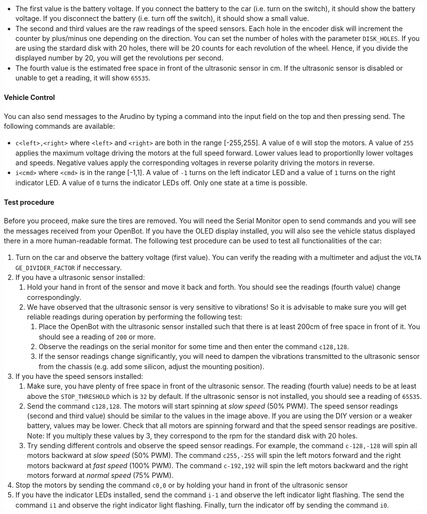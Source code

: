 - The first value is the battery voltage. If you connect the battery to the car (i.e. turn on the switch), it should show the battery voltage. If you disconnect the battery (i.e. turn off the switch), it should show a small value.
- The second and third values are the raw readings of the speed sensors. Each hole in the encoder disk will increment the counter by plus/minus one depending on the direction. You can set the number of holes with the parameter `DISK_HOLES`. If you are using the stardard disk with 20 holes, there will be 20 counts for each revolution of the wheel. Hence, if you divide the displayed number by 20, you will get the revolutions per second.
- The fourth value is the estimated free space in front of the ultrasonic sensor in cm. If the ultrasonic sensor is disabled or unable to get a reading, it will show `65535`.

#### Vehicle Control

You can also send messages to the Arudino by typing a command into the input field on the top and then pressing send. The following commands are available:

- `c<left>,<right>` where `<left>` and `<right>` are both in the range [-255,255]. A value of `0` will stop the motors. A value of `255` applies the maximum voltage driving the motors at the full speed forward. Lower values lead to proportionlly lower voltages and speeds. Negative values apply the corresponding voltages in reverse polarity driving the motors in reverse.
- `i<cmd>` where `<cmd>` is in the range [-1,1]. A value of `-1` turns on the left indicator LED and a value of `1` turns on the right indicator LED. A value of `0` turns the indicator LEDs off. Only one state at a time is possible.

#### Test procedure

Before you proceed, make sure the tires are removed. You will need the Serial Monitor open to send commands and you will see the messages received from your OpenBot. If you have the OLED display installed, you will also see the vehicle status displayed there in a more human-readable format. The following test procedure can be used to test all functionalities of the car:

1. Turn on the car and observe the battery voltage (first value). You can verify the reading with a multimeter and adjust the `VOLTAGE_DIVIDER_FACTOR` if neccessary.
2. If you have a ultrasonic sensor installed:
    1. Hold your hand in front of the sensor and move it back and forth. You should see the readings (fourth value) change correspondingly.
    2. We have observed that the ultrasonic sensor is very sensitive to vibrations! So it is advisable to make sure you will get reliable readings during operation by performing the following test:
        1. Place the OpenBot with the ultrasonic sensor installed such that there is at least 200cm of free space in front of it. You should see a reading of `200` or more.
        2. Observe the readings on the serial monitor for some time and then enter the command `c128,128`.
        3. If the sensor readings change significantly, you will need to dampen the vibrations transmitted to the ultrasonic sensor from the chassis (e.g. add some silicon, adjust the mounting position).
3. If you have the speed sensors installed:
    1. Make sure, you have plenty of free space in front of the ultrasonic sensor. The reading (fourth value) needs to be at least above the `STOP_THRESHOLD` which is `32` by default. If the ultrasonic sensor is not installed, you should see a reading of `65535`.
    2. Send the command `c128,128`. The motors will start spinning at *slow speed* (50% PWM). The speed sensor readings (second and third value) should be similar to the values in the image above. If you are using the DIY version or a weaker battery, values may be lower. Check that all motors are spinning forward and that the speed sensor readings are positive. Note: If you multiply these values by 3, they correspond to the rpm for the standard disk with 20 holes.
    3. Try sending different controls and observe the speed sensor readings. For example, the command `c-128,-128` will spin all motors backward at *slow speed* (50% PWM). The command `c255,-255` will spin the left motors forward and the right motors backward at *fast speed* (100% PWM). The command `c-192,192` will spin the left motors backward and the right motors forward at *normal speed* (75% PWM).
4. Stop the motors by sending the command `c0,0` or by holding your hand in front of the ultrasonic sensor
5. If you have the indicator LEDs installed, send the command `i-1` and observe the left indicator light flashing. The send the command `i1` and observe the right indicator light flashing. Finally, turn the indicator off by sending the command `i0`.
